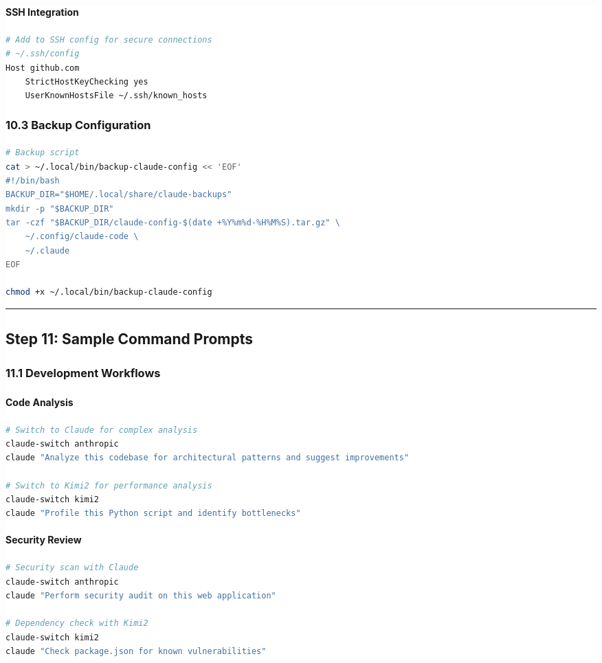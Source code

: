 #### SSH Integration
```bash
# Add to SSH config for secure connections
# ~/.ssh/config
Host github.com
    StrictHostKeyChecking yes
    UserKnownHostsFile ~/.ssh/known_hosts
```

### 10.3 Backup Configuration

```bash
# Backup script
cat > ~/.local/bin/backup-claude-config << 'EOF'
#!/bin/bash
BACKUP_DIR="$HOME/.local/share/claude-backups"
mkdir -p "$BACKUP_DIR"
tar -czf "$BACKUP_DIR/claude-config-$(date +%Y%m%d-%H%M%S).tar.gz" \
    ~/.config/claude-code \
    ~/.claude
EOF

chmod +x ~/.local/bin/backup-claude-config
```

---

## Step 11: Sample Command Prompts

### 11.1 Development Workflows

#### Code Analysis
```bash
# Switch to Claude for complex analysis
claude-switch anthropic
claude "Analyze this codebase for architectural patterns and suggest improvements"

# Switch to Kimi2 for performance analysis
claude-switch kimi2
claude "Profile this Python script and identify bottlenecks"
```

#### Security Review
```bash
# Security scan with Claude
claude-switch anthropic
claude "Perform security audit on this web application"

# Dependency check with Kimi2
claude-switch kimi2
claude "Check package.json for known vulnerabilities"
```
